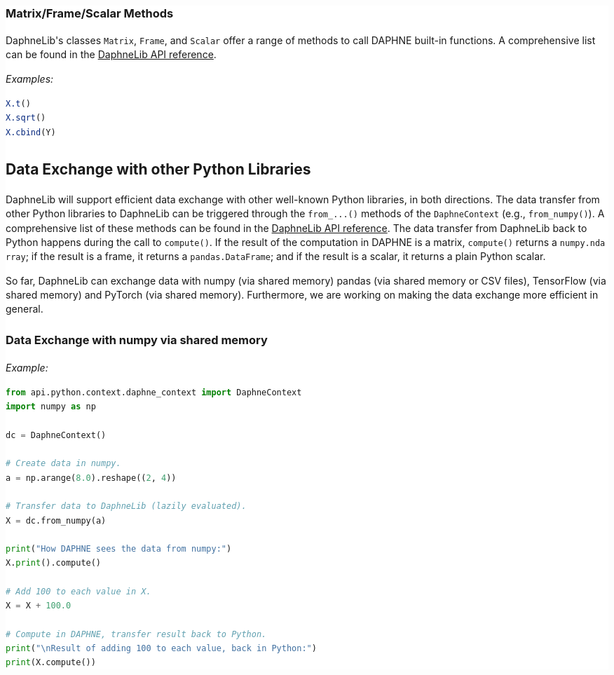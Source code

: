 ### Matrix/Frame/Scalar Methods

DaphneLib's classes `Matrix`, `Frame`, and `Scalar` offer a range of methods to call DAPHNE built-in functions.
A comprehensive list can be found in the [DaphneLib API reference](/doc/DaphneLib/APIRef.md#building-complex-computations).

*Examples:*

```r
X.t()
X.sqrt()
X.cbind(Y)
```

## Data Exchange with other Python Libraries

DaphneLib will support efficient data exchange with other well-known Python libraries, in both directions.
The data transfer from other Python libraries to DaphneLib can be triggered through the `from_...()` methods of the `DaphneContext` (e.g., `from_numpy()`).
A comprehensive list of these methods can be found in the [DaphneLib API reference](/doc/DaphneLib/APIRef.md#daphnecontext).
The data transfer from DaphneLib back to Python happens during the call to `compute()`.
If the result of the computation in DAPHNE is a matrix, `compute()` returns a `numpy.ndarray`; if the result is a frame, it returns a `pandas.DataFrame`; and if the result is a scalar, it returns a plain Python scalar.

So far, DaphneLib can exchange data with numpy (via shared memory) pandas (via shared memory or CSV files), TensorFlow (via shared memory) and PyTorch (via shared memory).
Furthermore, we are working on making the data exchange more efficient in general.

### Data Exchange with numpy via shared memory

*Example:*

```python
from api.python.context.daphne_context import DaphneContext
import numpy as np

dc = DaphneContext()

# Create data in numpy.
a = np.arange(8.0).reshape((2, 4))

# Transfer data to DaphneLib (lazily evaluated).
X = dc.from_numpy(a)

print("How DAPHNE sees the data from numpy:")
X.print().compute()

# Add 100 to each value in X.
X = X + 100.0

# Compute in DAPHNE, transfer result back to Python.
print("\nResult of adding 100 to each value, back in Python:")
print(X.compute())
```

